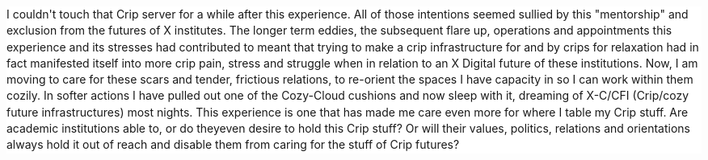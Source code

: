 I couldn't touch that Crip server for a while after this experience. All of those intentions seemed sullied by this "mentorship" and exclusion from the futures of X institutes. The longer term eddies, the subsequent flare up, operations and appointments this experience and its stresses had contributed to meant that trying to make a crip infrastructure for and by crips for relaxation had in fact manifested itself into more crip pain, stress and struggle when in relation to an X Digital future of these institutions. Now, I am moving to care for these scars and tender, frictious relations, to re-orient the spaces I have capacity in so I can work within them cozily. In softer actions I have pulled out one of the Cozy-Cloud cushions and now sleep with it, dreaming of X-C/CFI (Crip/cozy future infrastructures) most nights. This experience is one that has made me care even more for where I table my Crip stuff. Are academic institutions able to, or do theyeven desire to hold this Crip stuff? Or will their values, politics, relations and orientations always hold it out of reach and disable them from caring for the stuff of Crip futures?

[^q1]: ""XG" is an industry term for anticipatory technological iteration that we in SoLiXG extend to capture the process of developing, expanding and maintaining digital infrastructures, always with an eye to the next generation. As the media scholar Wendy Chun points out, this process is never finished and constantly gestures towards the next update." - https://solixg.net/keywords/xg
[^q2]: https://leonardo.info/Criptech/eaat/pain-pals
[^q3]: https://www.moma.org/magazine/articles/842
[^q4]: https://www.sonicacts.com/archive/rest-assured
